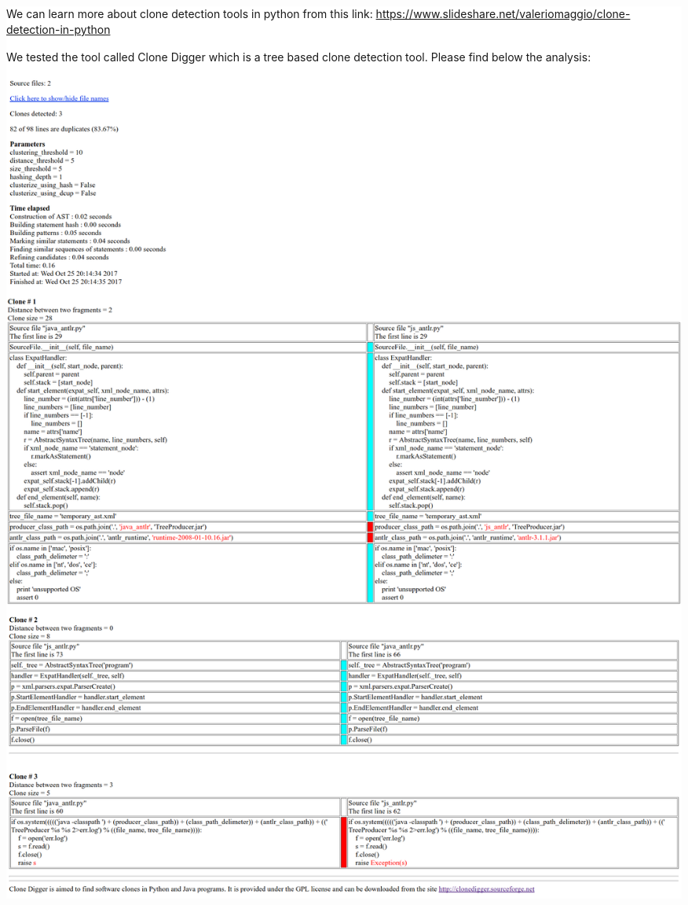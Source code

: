  We can learn more about clone detection tools in python from this link: <https://www.slideshare.net/valeriomaggio/clone-detection-in-python> 
 

We tested the tool called Clone Digger which is a tree based clone detection tool. Please find below the analysis:

![2](https://github.com/anantmittal/markdown-reports/blob/master/images/7912.png)
![3](https://github.com/anantmittal/markdown-reports/blob/master/images/7913.png)
![4](https://github.com/anantmittal/markdown-reports/blob/master/images/7914.png)  

